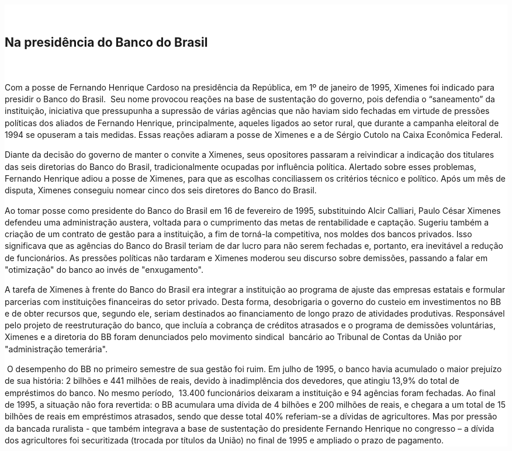  

Na presidência do Banco do Brasil
---------------------------------

 

Com a posse de Fernando Henrique Cardoso na presidência da República, em
1º de janeiro de 1995, Ximenes foi indicado para presidir o Banco do
Brasil.  Seu nome provocou reações na base de sustentação do governo,
pois defendia o “saneamento” da instituição, iniciativa que pressupunha
a supressão de várias agências que não haviam sido fechadas em virtude
de pressões políticas dos aliados de Fernando Henrique, principalmente,
aqueles ligados ao setor rural, que durante a campanha eleitoral de 1994
se opuseram a tais medidas. Essas reações adiaram a posse de Ximenes e a
de Sérgio Cutolo na Caixa Econômica Federal.

Diante da decisão do governo de manter o convite a Ximenes, seus
opositores passaram a reivindicar a indicação dos titulares das seis
diretorias do Banco do Brasil, tradicionalmente ocupadas por influência
política. Alertado sobre esses problemas, Fernando Henrique adiou a
posse de Ximenes, para que as escolhas conciliassem os critérios técnico
e político. Após um mês de disputa, Ximenes conseguiu nomear cinco dos
seis diretores do Banco do Brasil.

Ao tomar posse como presidente do Banco do Brasil em 16 de fevereiro de
1995, substituindo Alcir Calliari, Paulo César Ximenes defendeu uma
administração austera, voltada para o cumprimento das metas de
rentabilidade e captação. Sugeriu também a criação de um contrato de
gestão para a instituição, a fim de torná-la competitiva, nos moldes dos
bancos privados. Isso significava que as agências do Banco do Brasil
teriam de dar lucro para não serem fechadas e, portanto, era inevitável
a redução de funcionários. As pressões políticas não tardaram e Ximenes
moderou seu discurso sobre demissões, passando a falar em "otimização"
do banco ao invés de "enxugamento".

A tarefa de Ximenes à frente do Banco do Brasil era integrar a
instituição ao programa de ajuste das empresas estatais e formular
parcerias com instituições financeiras do setor privado. Desta forma,
desobrigaria o governo do custeio em investimentos no BB e de obter
recursos que, segundo ele, seriam destinados ao financiamento de longo
prazo de atividades produtivas. Responsável pelo projeto de
reestruturação do banco, que incluía a cobrança de créditos atrasados e
o programa de demissões voluntárias, Ximenes e a diretoria do BB foram
denunciados pelo movimento sindical  bancário ao Tribunal de Contas da
União por "administração temerária".

 O desempenho do BB no primeiro semestre de sua gestão foi ruim. Em
julho de 1995, o banco havia acumulado o maior prejuízo de sua história:
2 bilhões e 441 milhões de reais, devido à inadimplência dos devedores,
que atingiu 13,9% do total de empréstimos do banco. No mesmo período, 
13.400 funcionários deixaram a instituição e 94 agências foram fechadas.
Ao final de 1995, a situação não fora revertida: o BB acumulara uma
dívida de 4 bilhões e 200 milhões de reais, e chegara a um total de 15
bilhões de reais em empréstimos atrasados, sendo que desse total 40%
referiam-se a dívidas de agricultores. Mas por pressão da bancada
ruralista - que também integrava a base de sustentação do presidente
Fernando Henrique no congresso – a dívida dos agricultores foi
securitizada (trocada por títulos da União) no final de 1995 e ampliado
o prazo de pagamento.
